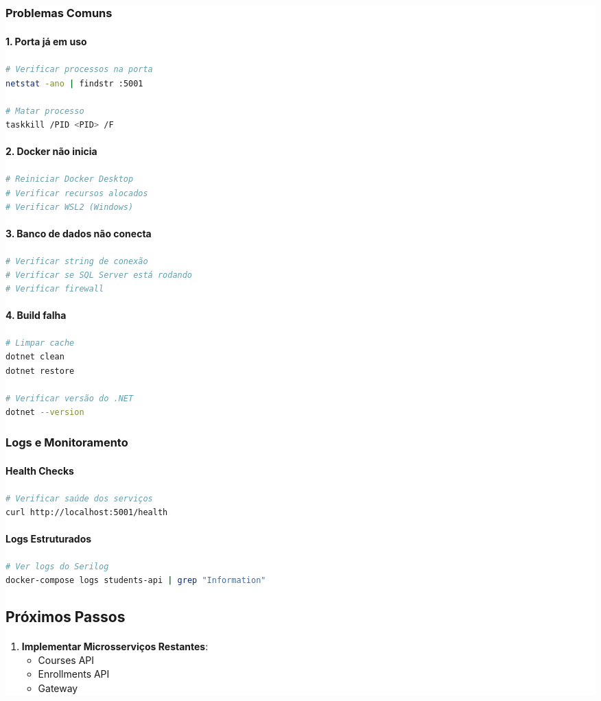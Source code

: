 ### Problemas Comuns

#### 1. Porta já em uso
```bash
# Verificar processos na porta
netstat -ano | findstr :5001

# Matar processo
taskkill /PID <PID> /F
```

#### 2. Docker não inicia
```bash
# Reiniciar Docker Desktop
# Verificar recursos alocados
# Verificar WSL2 (Windows)
```

#### 3. Banco de dados não conecta
```bash
# Verificar string de conexão
# Verificar se SQL Server está rodando
# Verificar firewall
```

#### 4. Build falha
```bash
# Limpar cache
dotnet clean
dotnet restore

# Verificar versão do .NET
dotnet --version
```

### Logs e Monitoramento

#### Health Checks
```bash
# Verificar saúde dos serviços
curl http://localhost:5001/health
```

#### Logs Estruturados
```bash
# Ver logs do Serilog
docker-compose logs students-api | grep "Information"
```

## Próximos Passos

1. **Implementar Microsserviços Restantes**:
   - Courses API
   - Enrollments API
   - Gateway
